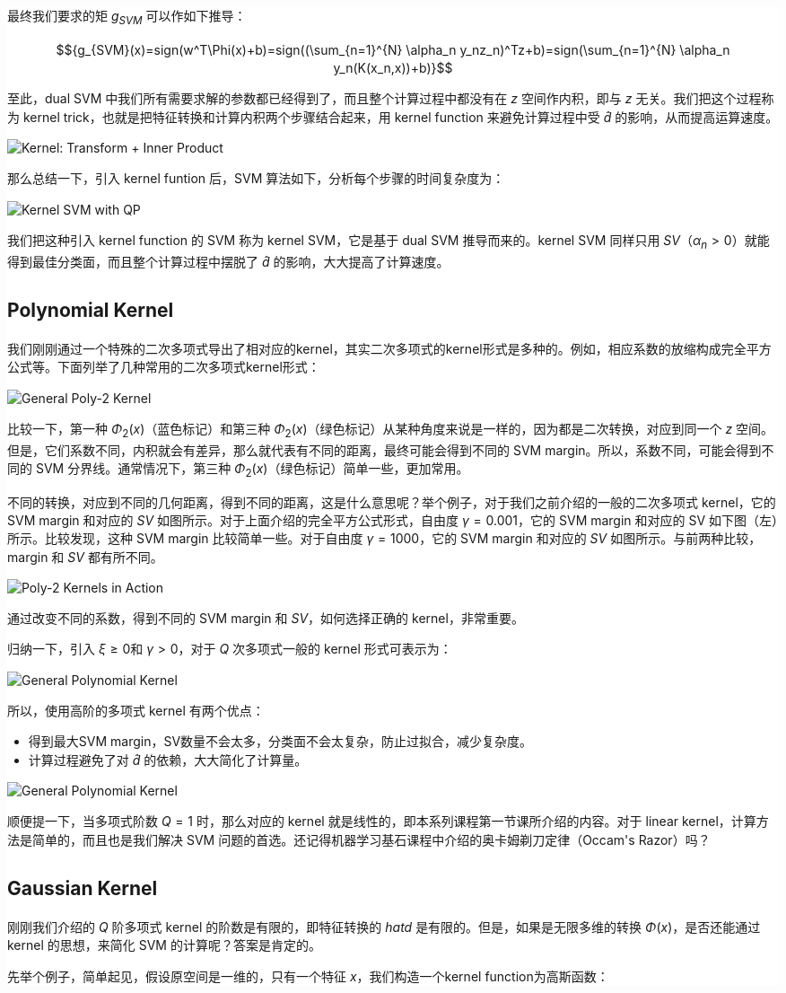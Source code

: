 最终我们要求的矩 ${g_{SVM}}$ 可以作如下推导：

$${g_{SVM}(x)=sign(w^T\Phi(x)+b)=sign((\sum_{n=1}^{N} \alpha_n y_nz_n)^Tz+b)=sign(\sum_{n=1}^{N} \alpha_n y_n(K(x_n,x))+b)}$$

至此，dual SVM 中我们所有需要求解的参数都已经得到了，而且整个计算过程中都没有在 ${z}$ 空间作内积，即与 ${z}$ 无关。我们把这个过程称为 kernel trick，也就是把特征转换和计算内积两个步骤结合起来，用 kernel function 来避免计算过程中受 ${\hat{d}}$ 的影响，从而提高运算速度。

![Kernel: Transform + Inner Product](http://ofqm89vhw.bkt.clouddn.com/fdc90cdae6cdea114f8f5ff375533c45.png)

那么总结一下，引入 kernel funtion 后，SVM 算法如下，分析每个步骤的时间复杂度为：

![Kernel SVM with QP](http://ofqm89vhw.bkt.clouddn.com/c1f575acde720d3d16df92a08a6869e4.png)

我们把这种引入 kernel function 的 SVM 称为 kernel SVM，它是基于 dual SVM 推导而来的。kernel SVM 同样只用 ${SV}$（${\alpha_n >0}$）就能得到最佳分类面，而且整个计算过程中摆脱了 ${\hat{d}}$ 的影响，大大提高了计算速度。

## Polynomial Kernel

我们刚刚通过一个特殊的二次多项式导出了相对应的kernel，其实二次多项式的kernel形式是多种的。例如，相应系数的放缩构成完全平方公式等。下面列举了几种常用的二次多项式kernel形式：

![General Poly-2 Kernel](http://ofqm89vhw.bkt.clouddn.com/64ae07436598f6036c999a5a7f2ace11.png)

比较一下，第一种 ${\Phi_2(x)}$（蓝色标记）和第三种 ${\Phi_2(x)}$（绿色标记）从某种角度来说是一样的，因为都是二次转换，对应到同一个 ${z}$ 空间。但是，它们系数不同，内积就会有差异，那么就代表有不同的距离，最终可能会得到不同的 SVM margin。所以，系数不同，可能会得到不同的 SVM 分界线。通常情况下，第三种 ${\Phi_2(x)}$（绿色标记）简单一些，更加常用。

不同的转换，对应到不同的几何距离，得到不同的距离，这是什么意思呢？举个例子，对于我们之前介绍的一般的二次多项式 kernel，它的 SVM margin 和对应的 ${SV}$ 如图所示。对于上面介绍的完全平方公式形式，自由度 ${\gamma =0.001}$，它的 SVM margin 和对应的 SV 如下图（左）所示。比较发现，这种 SVM margin 比较简单一些。对于自由度 ${\gamma =1000}$，它的 SVM margin 和对应的 ${SV}$ 如图所示。与前两种比较，margin 和 ${SV}$ 都有所不同。

![Poly-2 Kernels in Action](http://ofqm89vhw.bkt.clouddn.com/2dc4ea6efd210c2a3119b043625bade2.png)

通过改变不同的系数，得到不同的 SVM margin 和 ${SV}$，如何选择正确的 kernel，非常重要。

归纳一下，引入 ${\xi  \geq 0}$和 ${\gamma >0}$，对于 ${Q}$ 次多项式一般的 kernel 形式可表示为：

![General Polynomial Kernel](http://ofqm89vhw.bkt.clouddn.com/685f267aa306ed9f2901ffdb88d43509.png)

所以，使用高阶的多项式 kernel 有两个优点：

- 得到最大SVM margin，SV数量不会太多，分类面不会太复杂，防止过拟合，减少复杂度。
- 计算过程避免了对 ${\hat{d}}$ 的依赖，大大简化了计算量。

![General Polynomial Kernel](http://ofqm89vhw.bkt.clouddn.com/d08b92052be7781f518b1b692b162480.png)

顺便提一下，当多项式阶数 ${Q=1}$ 时，那么对应的 kernel 就是线性的，即本系列课程第一节课所介绍的内容。对于 linear kernel，计算方法是简单的，而且也是我们解决 SVM 问题的首选。还记得机器学习基石课程中介绍的奥卡姆剃刀定律（Occam's Razor）吗？

## Gaussian Kernel

刚刚我们介绍的 ${Q}$ 阶多项式 kernel 的阶数是有限的，即特征转换的 ${hat{d}}$ 是有限的。但是，如果是无限多维的转换 ${\Phi(x)}$，是否还能通过 kernel 的思想，来简化 SVM 的计算呢？答案是肯定的。

先举个例子，简单起见，假设原空间是一维的，只有一个特征 ${x}$，我们构造一个kernel function为高斯函数：
